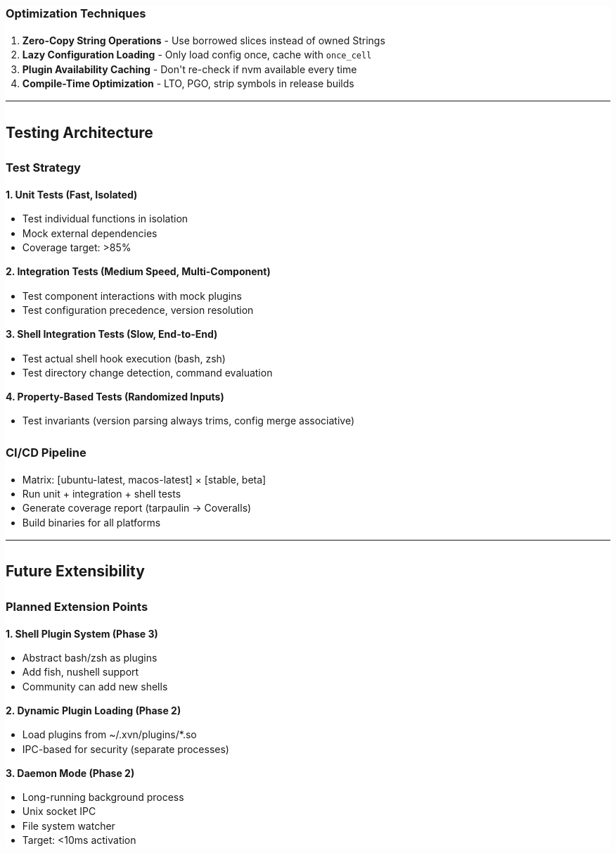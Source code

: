 ### Optimization Techniques

1. **Zero-Copy String Operations** - Use borrowed slices instead of owned Strings
2. **Lazy Configuration Loading** - Only load config once, cache with `once_cell`
3. **Plugin Availability Caching** - Don't re-check if nvm available every time
4. **Compile-Time Optimization** - LTO, PGO, strip symbols in release builds

---

## Testing Architecture

### Test Strategy

**1. Unit Tests (Fast, Isolated)**
- Test individual functions in isolation
- Mock external dependencies
- Coverage target: >85%

**2. Integration Tests (Medium Speed, Multi-Component)**
- Test component interactions with mock plugins
- Test configuration precedence, version resolution

**3. Shell Integration Tests (Slow, End-to-End)**
- Test actual shell hook execution (bash, zsh)
- Test directory change detection, command evaluation

**4. Property-Based Tests (Randomized Inputs)**
- Test invariants (version parsing always trims, config merge associative)

### CI/CD Pipeline

- Matrix: [ubuntu-latest, macos-latest] × [stable, beta]
- Run unit + integration + shell tests
- Generate coverage report (tarpaulin → Coveralls)
- Build binaries for all platforms

---

## Future Extensibility

### Planned Extension Points

**1. Shell Plugin System (Phase 3)**
- Abstract bash/zsh as plugins
- Add fish, nushell support
- Community can add new shells

**2. Dynamic Plugin Loading (Phase 2)**
- Load plugins from ~/.xvn/plugins/*.so
- IPC-based for security (separate processes)

**3. Daemon Mode (Phase 2)**
- Long-running background process
- Unix socket IPC
- File system watcher
- Target: <10ms activation

